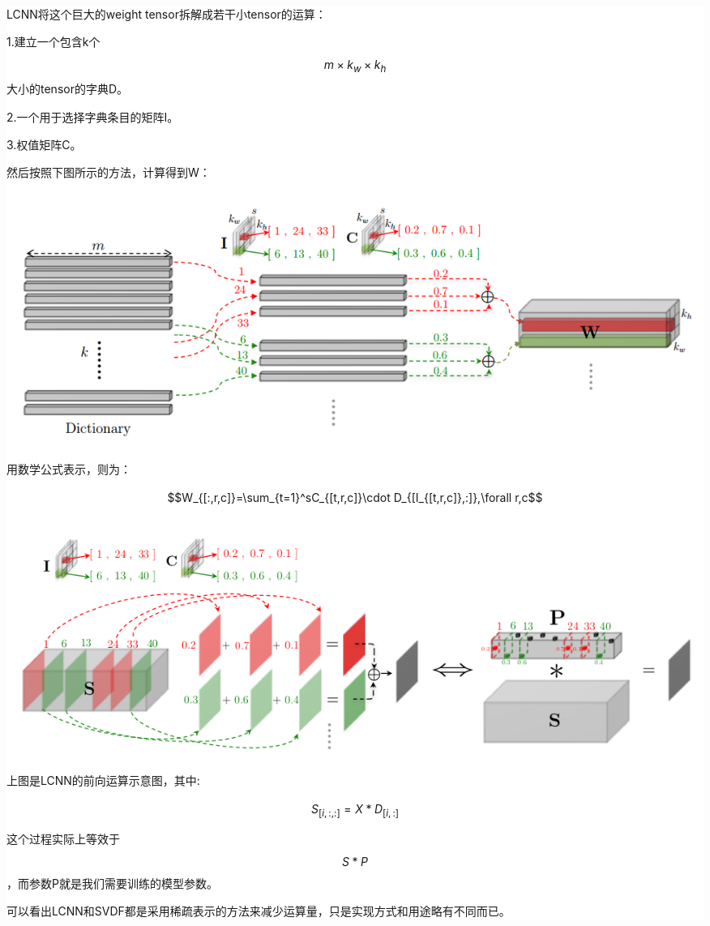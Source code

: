 LCNN将这个巨大的weight tensor拆解成若干小tensor的运算：

1.建立一个包含k个$$m\times k_w \times k_h$$大小的tensor的字典D。

2.一个用于选择字典条目的矩阵I。

3.权值矩阵C。

然后按照下图所示的方法，计算得到W：

![](/images/img2/LCNN.png)

用数学公式表示，则为：

$$W_{[:,r,c]}=\sum_{t=1}^sC_{[t,r,c]}\cdot D_{[I_{[t,r,c]},:]},\forall r,c$$

![](/images/img2/LCNN_2.png)

上图是LCNN的前向运算示意图，其中:

$$S_{[i,:,:]}=X*D_{[i,:]}$$

这个过程实际上等效于$$S*P$$，而参数P就是我们需要训练的模型参数。

可以看出LCNN和SVDF都是采用稀疏表示的方法来减少运算量，只是实现方式和用途略有不同而已。
